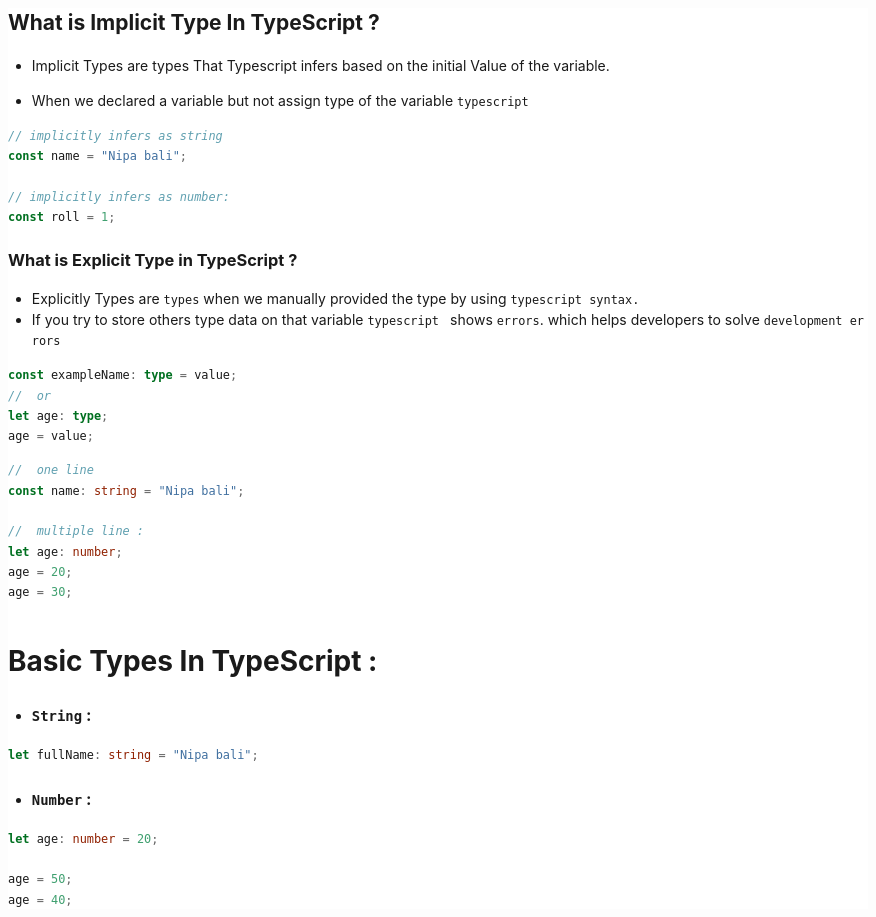 
## What is Implicit Type In TypeScript ?   

-  Implicit Types are types That Typescript infers based on the initial Value of
   the variable.

-  When we declared a variable but not assign type of the variable `typescript`

```ts
// implicitly infers as string
const name = "Nipa bali";

// implicitly infers as number:
const roll = 1;
```

### What is Explicit Type in TypeScript ?

-  Explicitly Types are `types` when we manually provided the type by using
   `typescript syntax.`
-  If you try to store others type data on that variable `typescript ` shows
   `errors`. which helps developers to solve `development errors`

```ts
const exampleName: type = value;
//  or
let age: type;
age = value;
```

```ts
//  one line
const name: string = "Nipa bali";

//  multiple line :
let age: number;
age = 20;
age = 30;
```


# Basic Types In TypeScript :

-  ### `String` : 

```ts
let fullName: string = "Nipa bali";
```


-  ### `Number` : 

```ts
let age: number = 20;

age = 50;
age = 40;
```

